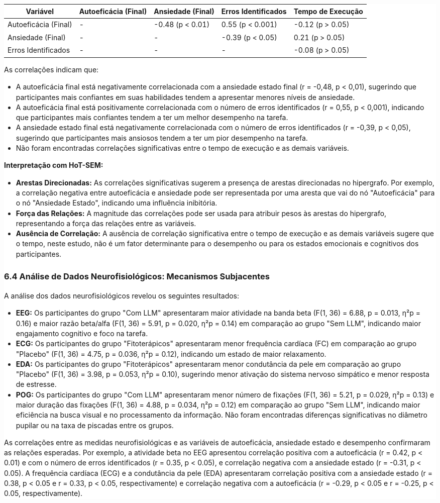 | Variável | Autoeficácia (Final) | Ansiedade (Final) | Erros Identificados | Tempo de Execução |
| --- | --- | --- | --- | --- |
| Autoeficácia (Final) | -   | -0.48 (p < 0.01) | 0.55 (p < 0.001) | -0.12 (p > 0.05) |
| Ansiedade (Final) | -   | -   | -0.39 (p < 0.05) | 0.21 (p > 0.05) |
| Erros Identificados | -   | -   | -   | -0.08 (p > 0.05) |

As correlações indicam que:

- A autoeficácia final está negativamente correlacionada com a ansiedade estado final (r = -0,48, p < 0,01), sugerindo que participantes mais confiantes em suas habilidades tendem a apresentar menores níveis de ansiedade.
- A autoeficácia final está positivamente correlacionada com o número de erros identificados (r = 0,55, p < 0,001), indicando que participantes mais confiantes tendem a ter um melhor desempenho na tarefa.
- A ansiedade estado final está negativamente correlacionada com o número de erros identificados (r = -0,39, p < 0,05), sugerindo que participantes mais ansiosos tendem a ter um pior desempenho na tarefa.
- Não foram encontradas correlações significativas entre o tempo de execução e as demais variáveis.

**Interpretação com HoT-SEM:**

- **Arestas Direcionadas:** As correlações significativas sugerem a presença de arestas direcionadas no hipergrafo. Por exemplo, a correlação negativa entre autoeficácia e ansiedade pode ser representada por uma aresta que vai do nó "Autoeficácia" para o nó "Ansiedade Estado", indicando uma influência inibitória.
- **Força das Relações:** A magnitude das correlações pode ser usada para atribuir pesos às arestas do hipergrafo, representando a força das relações entre as variáveis.
- **Ausência de Correlação:** A ausência de correlação significativa entre o tempo de execução e as demais variáveis sugere que o tempo, neste estudo, não é um fator determinante para o desempenho ou para os estados emocionais e cognitivos dos participantes.

### 6.4 Análise de Dados Neurofisiológicos: Mecanismos Subjacentes

A análise dos dados neurofisiológicos revelou os seguintes resultados:

- **EEG:** Os participantes do grupo "Com LLM" apresentaram maior atividade na banda beta (F(1, 36) = 6.88, p = 0.013, η²p = 0.16) e maior razão beta/alfa (F(1, 36) = 5.91, p = 0.020, η²p = 0.14) em comparação ao grupo "Sem LLM", indicando maior engajamento cognitivo e foco na tarefa.
- **ECG:** Os participantes do grupo "Fitoterápicos" apresentaram menor frequência cardíaca (FC) em comparação ao grupo "Placebo" (F(1, 36) = 4.75, p = 0.036, η²p = 0.12), indicando um estado de maior relaxamento.
- **EDA:** Os participantes do grupo "Fitoterápicos" apresentaram menor condutância da pele em comparação ao grupo "Placebo" (F(1, 36) = 3.98, p = 0.053, η²p = 0.10), sugerindo menor ativação do sistema nervoso simpático e menor resposta de estresse.
- **POG:** Os participantes do grupo "Com LLM" apresentaram menor número de fixações (F(1, 36) = 5.21, p = 0.029, η²p = 0.13) e maior duração das fixações (F(1, 36) = 4.88, p = 0.034, η²p = 0.12) em comparação ao grupo "Sem LLM", indicando maior eficiência na busca visual e no processamento da informação. Não foram encontradas diferenças significativas no diâmetro pupilar ou na taxa de piscadas entre os grupos.

As correlações entre as medidas neurofisiológicas e as variáveis de autoeficácia, ansiedade estado e desempenho confirmaram as relações esperadas. Por exemplo, a atividade beta no EEG apresentou correlação positiva com a autoeficácia (r = 0.42, p < 0.01) e com o número de erros identificados (r = 0.35, p < 0.05), e correlação negativa com a ansiedade estado (r = -0.31, p < 0.05). A frequência cardíaca (ECG) e a condutância da pele (EDA) apresentaram correlação positiva com a ansiedade estado (r = 0.38, p < 0.05 e r = 0.33, p < 0.05, respectivamente) e correlação negativa com a autoeficácia (r = -0.29, p < 0.05 e r = -0.25, p < 0.05, respectivamente).
